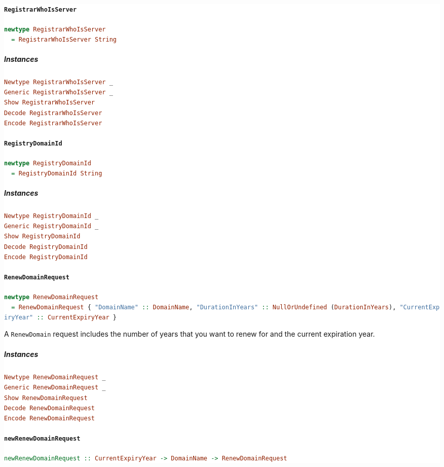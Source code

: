 #### `RegistrarWhoIsServer`

``` purescript
newtype RegistrarWhoIsServer
  = RegistrarWhoIsServer String
```

##### Instances
``` purescript
Newtype RegistrarWhoIsServer _
Generic RegistrarWhoIsServer _
Show RegistrarWhoIsServer
Decode RegistrarWhoIsServer
Encode RegistrarWhoIsServer
```

#### `RegistryDomainId`

``` purescript
newtype RegistryDomainId
  = RegistryDomainId String
```

##### Instances
``` purescript
Newtype RegistryDomainId _
Generic RegistryDomainId _
Show RegistryDomainId
Decode RegistryDomainId
Encode RegistryDomainId
```

#### `RenewDomainRequest`

``` purescript
newtype RenewDomainRequest
  = RenewDomainRequest { "DomainName" :: DomainName, "DurationInYears" :: NullOrUndefined (DurationInYears), "CurrentExpiryYear" :: CurrentExpiryYear }
```

<p>A <code>RenewDomain</code> request includes the number of years that you want to renew for and the current expiration year.</p>

##### Instances
``` purescript
Newtype RenewDomainRequest _
Generic RenewDomainRequest _
Show RenewDomainRequest
Decode RenewDomainRequest
Encode RenewDomainRequest
```

#### `newRenewDomainRequest`

``` purescript
newRenewDomainRequest :: CurrentExpiryYear -> DomainName -> RenewDomainRequest
```
